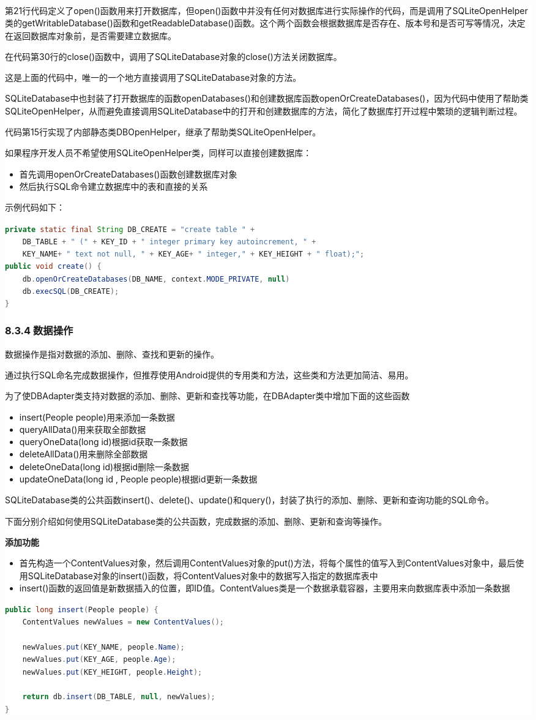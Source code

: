 第21行代码定义了open()函数用来打开数据库，但open()函数中并没有任何对数据库进行实际操作的代码，而是调用了SQLiteOpenHelper类的getWritableDatabase()函数和getReadableDatabase()函数。这个两个函数会根据数据库是否存在、版本号和是否可写等情况，决定在返回数据库对象前，是否需要建立数据库。

在代码第30行的close()函数中，调用了SQLiteDatabase对象的close()方法关闭数据库。

这是上面的代码中，唯一的一个地方直接调用了SQLiteDatabase对象的方法。

SQLiteDatabase中也封装了打开数据库的函数openDatabases()和创建数据库函数openOrCreateDatabases()，因为代码中使用了帮助类SQLiteOpenHelper，从而避免直接调用SQLiteDatabase中的打开和创建数据库的方法，简化了数据库打开过程中繁琐的逻辑判断过程。

代码第15行实现了内部静态类DBOpenHelper，继承了帮助类SQLiteOpenHelper。

如果程序开发人员不希望使用SQLiteOpenHelper类，同样可以直接创建数据库：

- 首先调用openOrCreateDatabases()函数创建数据库对象
- 然后执行SQL命令建立数据库中的表和直接的关系

示例代码如下：

~~~ java
private static final String DB_CREATE = "create table " + 
	DB_TABLE + " (" + KEY_ID + " integer primary key autoincrement, " +
	KEY_NAME+ " text not null, " + KEY_AGE+ " integer," + KEY_HEIGHT + " float);";
public void create() {
	db.openOrCreateDatabases(DB_NAME, context.MODE_PRIVATE, null)
	db.execSQL(DB_CREATE);
}
~~~

### 8.3.4 数据操作

数据操作是指对数据的添加、删除、查找和更新的操作。

通过执行SQL命名完成数据操作，但推荐使用Android提供的专用类和方法，这些类和方法更加简洁、易用。

为了使DBAdapter类支持对数据的添加、删除、更新和查找等功能，在DBAdapter类中增加下面的这些函数

* insert(People people)用来添加一条数据
* queryAllData()用来获取全部数据
* queryOneData(long id)根据id获取一条数据
* deleteAllData()用来删除全部数据
* deleteOneData(long id)根据id删除一条数据
* updateOneData(long id , People people)根据id更新一条数据

SQLiteDatabase类的公共函数insert()、delete()、update()和query()，封装了执行的添加、删除、更新和查询功能的SQL命令。

下面分别介绍如何使用SQLiteDatabase类的公共函数，完成数据的添加、删除、更新和查询等操作。

**添加功能**

- 首先构造一个ContentValues对象，然后调用ContentValues对象的put()方法，将每个属性的值写入到ContentValues对象中，最后使用SQLiteDatabase对象的insert()函数，将ContentValues对象中的数据写入指定的数据库表中
- insert()函数的返回值是新数据插入的位置，即ID值。ContentValues类是一个数据承载容器，主要用来向数据库表中添加一条数据

~~~ java
public long insert(People people) {
	ContentValues newValues = new ContentValues();
	
	newValues.put(KEY_NAME, people.Name);
	newValues.put(KEY_AGE, people.Age);
	newValues.put(KEY_HEIGHT, people.Height);
	
	return db.insert(DB_TABLE, null, newValues);
}
~~~
